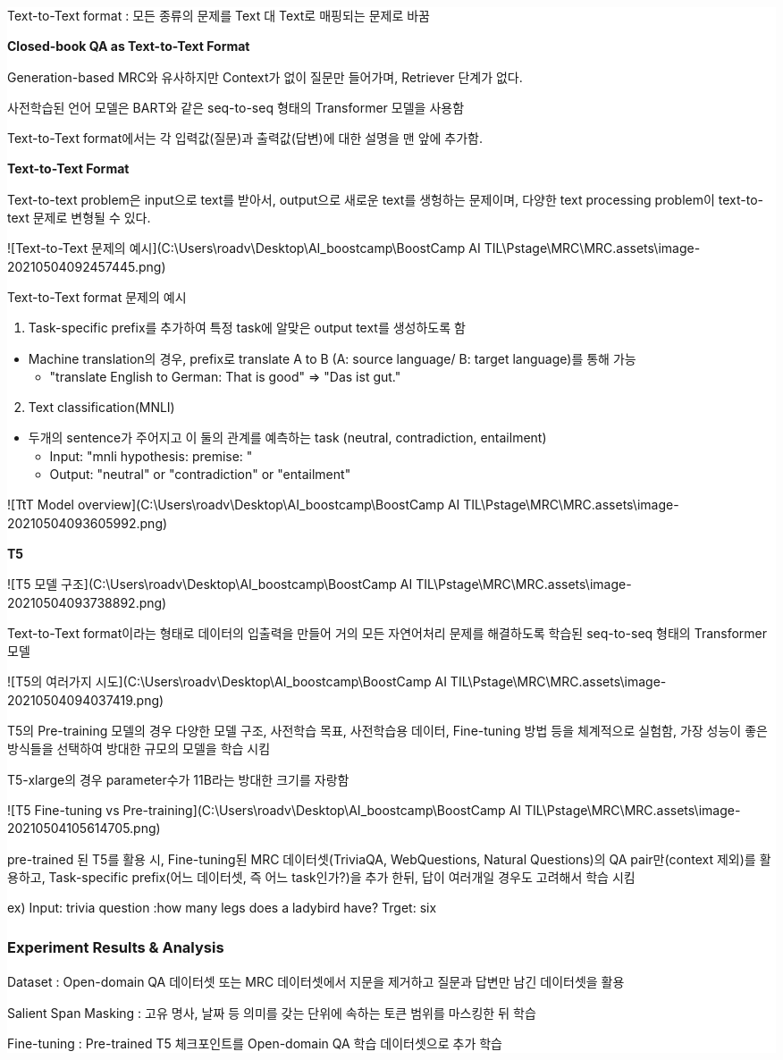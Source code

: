 Text-to-Text format : 모든 종류의 문제를 Text 대 Text로 매핑되는 문제로 바꿈

**Closed-book QA as Text-to-Text Format**

Generation-based MRC와 유사하지만 Context가 없이 질문만 들어가며, Retriever 단계가 없다.

사전학습된 언어 모델은 BART와 같은 seq-to-seq 형태의 Transformer 모델을 사용함

Text-to-Text format에서는 각 입력값(질문)과 출력값(답변)에 대한 설명을 맨 앞에 추가함.

**Text-to-Text Format**

Text-to-text problem은 input으로 text를 받아서, output으로 새로운 text를 생헝하는 문제이며, 다양한 text processing problem이 text-to-text 문제로 변형될 수 있다.

![Text-to-Text 문제의 예시](C:\Users\roadv\Desktop\AI_boostcamp\BoostCamp AI TIL\Pstage\MRC\MRC.assets\image-20210504092457445.png)

Text-to-Text format 문제의 예시

1. Task-specific prefix를 추가하여 특정 task에 알맞은 output text를 생성하도록 함

- Machine translation의 경우, prefix로 translate A to B (A: source language/ B: target language)를 통해 가능
  - "translate English to German: That is good" => "Das ist gut."

2. Text classification(MNLI)

- 두개의 sentence가 주어지고 이 둘의 관계를 예측하는 task (neutral, contradiction, entailment)
  - Input: "mnli hypothesis: <sent1> premise: <sent2>"
  - Output: "neutral" or "contradiction" or "entailment"

![TtT Model overview](C:\Users\roadv\Desktop\AI_boostcamp\BoostCamp AI TIL\Pstage\MRC\MRC.assets\image-20210504093605992.png)

**T5**

![T5 모델 구조](C:\Users\roadv\Desktop\AI_boostcamp\BoostCamp AI TIL\Pstage\MRC\MRC.assets\image-20210504093738892.png)

Text-to-Text format이라는 형태로 데이터의 입출력을 만들어 거의 모든 자연어처리 문제를 해결하도록 학습된 seq-to-seq 형태의 Transformer 모델

![T5의 여러가지 시도](C:\Users\roadv\Desktop\AI_boostcamp\BoostCamp AI TIL\Pstage\MRC\MRC.assets\image-20210504094037419.png)

T5의 Pre-training 모델의 경우 다양한 모델 구조, 사전학습 목표, 사전학습용 데이터, Fine-tuning 방법 등을 체계적으로 실험함, 가장 성능이 좋은 방식들을 선택하여 방대한 규모의 모델을 학습 시킴

T5-xlarge의 경우 parameter수가 11B라는 방대한 크기를 자랑함

![T5 Fine-tuning vs Pre-training](C:\Users\roadv\Desktop\AI_boostcamp\BoostCamp AI TIL\Pstage\MRC\MRC.assets\image-20210504105614705.png)

pre-trained 된 T5를 활용 시, Fine-tuning된 MRC 데이터셋(TriviaQA, WebQuestions, Natural Questions)의 QA pair만(context 제외)를 활용하고, Task-specific prefix(어느 데이터셋, 즉 어느 task인가?)을 추가 한뒤, 답이 여러개일 경우도 고려해서 학습 시킴

ex) Input: trivia question :how many legs does a ladybird have? Trget: six

### Experiment Results & Analysis

Dataset : Open-domain QA 데이터셋 또는 MRC 데이터셋에서 지문을 제거하고 질문과 답변만 남긴 데이터셋을 활용

Salient Span Masking : 고유 명사, 날짜 등 의미를 갖는 단위에 속하는 토큰 범위를 마스킹한 뒤 학습

Fine-tuning : Pre-trained T5 체크포인트를 Open-domain QA 학습 데이터셋으로 추가 학습
